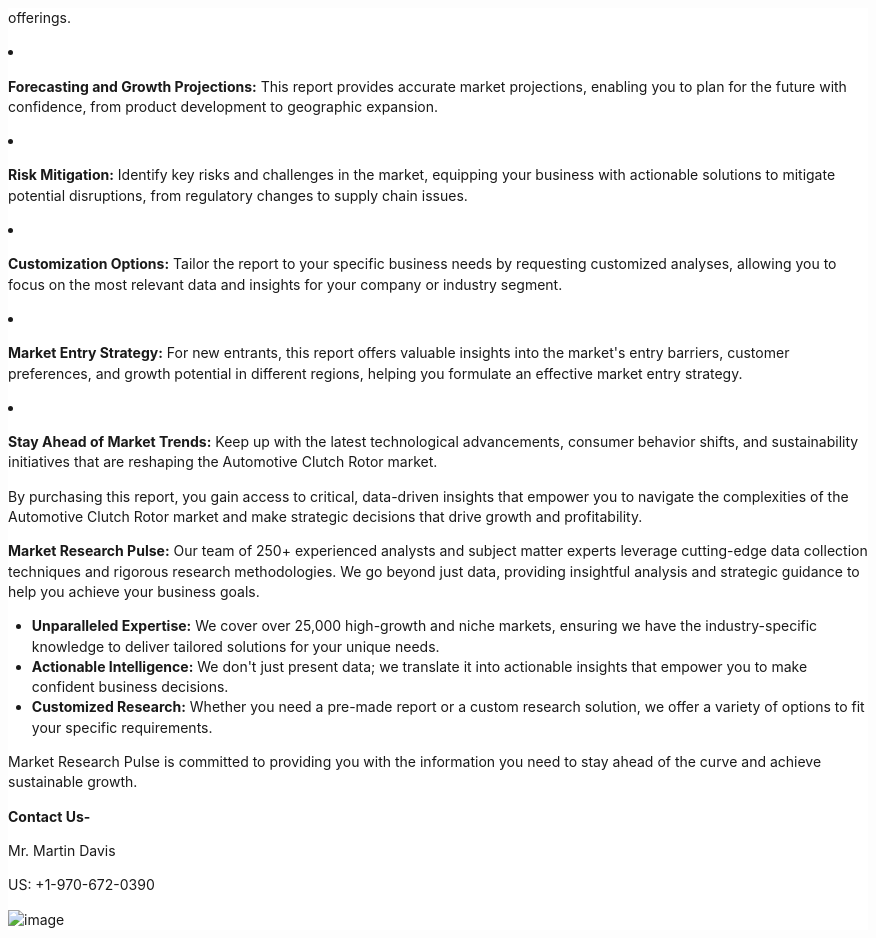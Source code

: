 offerings.</p></li><li><p><strong>Forecasting and Growth Projections:</strong> This report provides accurate market projections, enabling you to plan for the future with confidence, from product development to geographic expansion.</p></li><li><p><strong>Risk Mitigation:</strong> Identify key risks and challenges in the market, equipping your business with actionable solutions to mitigate potential disruptions, from regulatory changes to supply chain issues.</p></li><li><p><strong>Customization Options:</strong> Tailor the report to your specific business needs by requesting customized analyses, allowing you to focus on the most relevant data and insights for your company or industry segment.</p></li><li><p><strong>Market Entry Strategy:</strong> For new entrants, this report offers valuable insights into the market's entry barriers, customer preferences, and growth potential in different regions, helping you formulate an effective market entry strategy.</p></li><li><p><strong>Stay Ahead of Market Trends:</strong> Keep up with the latest technological advancements, consumer behavior shifts, and sustainability initiatives that are reshaping the Automotive Clutch Rotor market.</p></li></ol><p>By purchasing this report, you gain access to critical, data-driven insights that empower you to navigate the complexities of the Automotive Clutch Rotor market and make strategic decisions that drive growth and profitability.</p><p><strong>Market Research Pulse:</strong>&nbsp;Our team of 250+ experienced analysts and subject matter experts leverage cutting-edge data collection techniques and rigorous research methodologies. We go beyond just data, providing insightful analysis and strategic guidance to help you achieve your business goals.</p><ul><li><strong>Unparalleled Expertise:</strong>&nbsp;We cover over 25,000 high-growth and niche markets, ensuring we have the industry-specific knowledge to deliver tailored solutions for your unique needs.</li><li><strong>Actionable Intelligence:</strong>&nbsp;We don't just present data; we translate it into actionable insights that empower you to make confident business decisions.</li><li><strong>Customized Research:</strong>&nbsp;Whether you need a pre-made report or a custom research solution, we offer a variety of options to fit your specific requirements.</li></ul><p>Market Research Pulse is committed to providing you with the information you need to stay ahead of the curve and achieve sustainable growth.</p><p><strong>Contact Us-</strong></p><p>Mr. Martin Davis</p><p>US: +1-970-672-0390</p>
![image](https://github.com/user-attachments/assets/6b89cd5e-f4ce-4e4c-b896-b91fc1f917ff)
